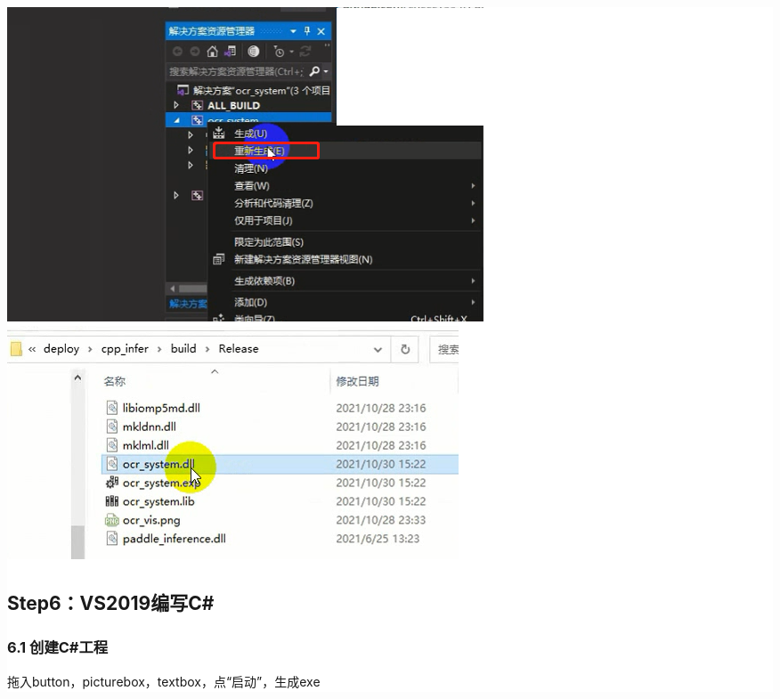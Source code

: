 ![image-20211107231419121](imgs/image-20211107231419121-16364447715622.png) ![image-20211109102420514](imgs/image-20211109102420514.png)





## Step6：VS2019编写C#

### 6.1 创建C#工程

拖入button，picturebox，textbox，点“启动”，生成exe
